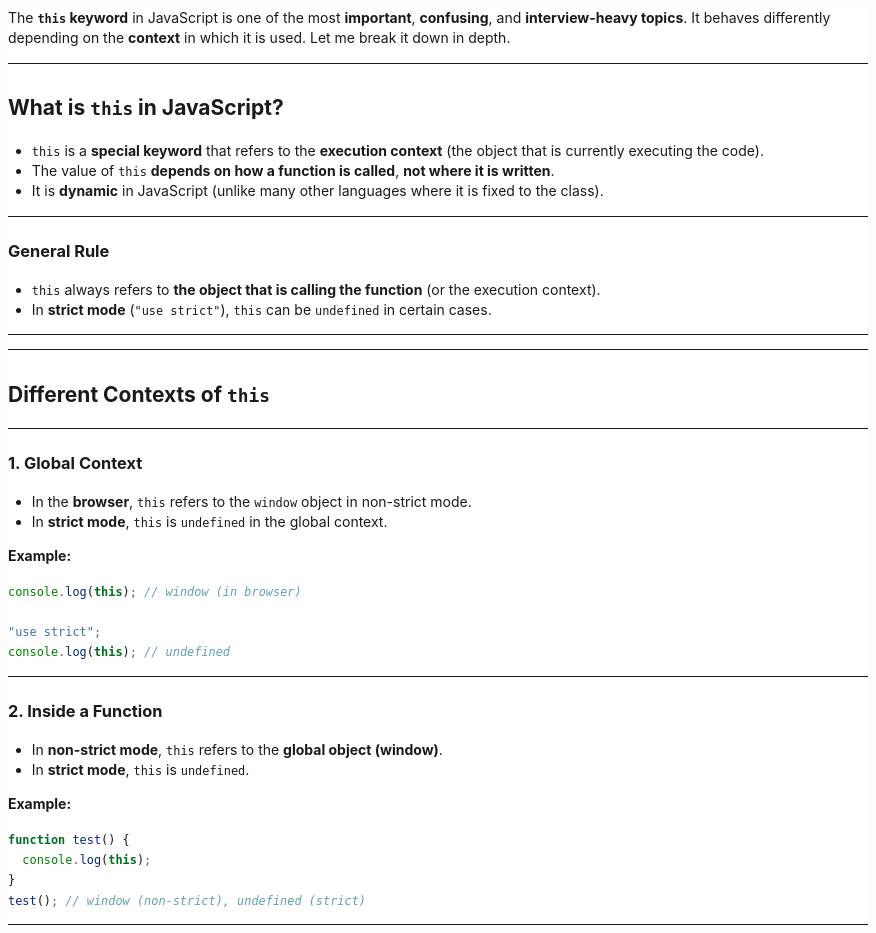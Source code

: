 The **`this` keyword** in JavaScript is one of the most **important**, **confusing**, and **interview-heavy topics**. It behaves differently depending on the **context** in which it is used. Let me break it down in depth.

---

##  **What is `this` in JavaScript?**

* `this` is a **special keyword** that refers to the **execution context** (the object that is currently executing the code).
* The value of `this` **depends on how a function is called**, **not where it is written**.
* It is **dynamic** in JavaScript (unlike many other languages where it is fixed to the class).

---

###  **General Rule**

* `this` always refers to **the object that is calling the function** (or the execution context).
* In **strict mode** (`"use strict"`), `this` can be `undefined` in certain cases.

---

---

##  **Different Contexts of `this`**

---

### **1. Global Context**

* In the **browser**, `this` refers to the `window` object in non-strict mode.
* In **strict mode**, `this` is `undefined` in the global context.

**Example:**

```js
console.log(this); // window (in browser)

"use strict";
console.log(this); // undefined
```

---

### **2. Inside a Function**

* In **non-strict mode**, `this` refers to the **global object (window)**.
* In **strict mode**, `this` is `undefined`.

**Example:**

```js
function test() {
  console.log(this);
}
test(); // window (non-strict), undefined (strict)
```

---